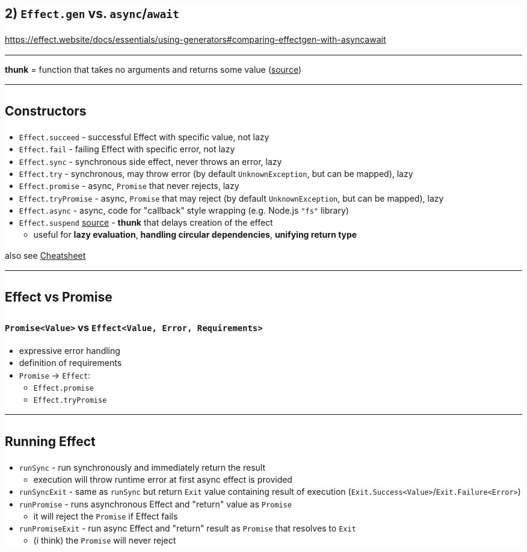 ## 2) `Effect.gen` vs. `async`/`await`

https://effect.website/docs/essentials/using-generators#comparing-effectgen-with-asyncawait

---

**thunk** = function that takes no arguments and returns some value ([source](https://effect.website/docs/guides/essentials/creating-effects))

---

## Constructors

- `Effect.succeed` - successful Effect with specific value, not lazy
- `Effect.fail` - failing Effect with specific error, not lazy
- `Effect.sync` - synchronous side effect, never throws an error, lazy
- `Effect.try` - synchronous, may throw error (by default `UnknownException`, but can be mapped), lazy
- `Effect.promise` - async, `Promise` that never rejects, lazy
- `Effect.tryPromise` - async, `Promise` that may reject (by default `UnknownException`, but can be mapped), lazy
- `Effect.async` - async, code for "callback" style wrapping (e.g. Node.js `"fs"` library)
- `Effect.suspend` [source](https://effect.website/docs/guides/essentials/creating-effects#suspended-effects) - **thunk** that delays creation of the effect
  - useful for **lazy evaluation**, **handling circular dependencies**, **unifying return type**

also see [Cheatsheet](https://effect.website/docs/guides/essentials/creating-effects#cheatsheet)

---

## Effect vs Promise

### `Promise<Value>` vs `Effect<Value, Error, Requirements>`

- expressive error handling
- definition of requirements
- `Promise` -> `Effect`:
  - `Effect.promise`
  - `Effect.tryPromise`

---

## Running Effect

- `runSync` - run synchronously and immediately return the result
  - execution will throw runtime error at first async effect is provided
- `runSyncExit` - same as `runSync` but return `Exit` value containing result of execution (`Exit.Success<Value>`/`Exit.Failure<Error>`)
- `runPromise` - runs asynchronous Effect and "return" value as `Promise`
  - it will reject the `Promise` if Effect fails
- `runPromiseExit` - run async Effect and "return" result as `Promise` that resolves to `Exit`
  - (i think) the `Promise` will never reject
